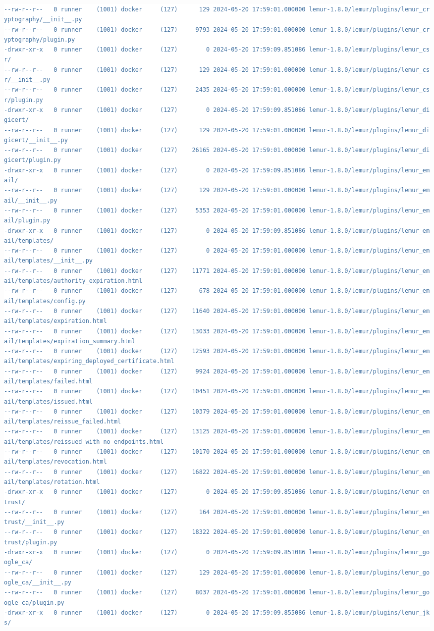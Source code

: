 ```diff
--rw-r--r--   0 runner    (1001) docker     (127)      129 2024-05-20 17:59:01.000000 lemur-1.8.0/lemur/plugins/lemur_cryptography/__init__.py
--rw-r--r--   0 runner    (1001) docker     (127)     9793 2024-05-20 17:59:01.000000 lemur-1.8.0/lemur/plugins/lemur_cryptography/plugin.py
-drwxr-xr-x   0 runner    (1001) docker     (127)        0 2024-05-20 17:59:09.851086 lemur-1.8.0/lemur/plugins/lemur_csr/
--rw-r--r--   0 runner    (1001) docker     (127)      129 2024-05-20 17:59:01.000000 lemur-1.8.0/lemur/plugins/lemur_csr/__init__.py
--rw-r--r--   0 runner    (1001) docker     (127)     2435 2024-05-20 17:59:01.000000 lemur-1.8.0/lemur/plugins/lemur_csr/plugin.py
-drwxr-xr-x   0 runner    (1001) docker     (127)        0 2024-05-20 17:59:09.851086 lemur-1.8.0/lemur/plugins/lemur_digicert/
--rw-r--r--   0 runner    (1001) docker     (127)      129 2024-05-20 17:59:01.000000 lemur-1.8.0/lemur/plugins/lemur_digicert/__init__.py
--rw-r--r--   0 runner    (1001) docker     (127)    26165 2024-05-20 17:59:01.000000 lemur-1.8.0/lemur/plugins/lemur_digicert/plugin.py
-drwxr-xr-x   0 runner    (1001) docker     (127)        0 2024-05-20 17:59:09.851086 lemur-1.8.0/lemur/plugins/lemur_email/
--rw-r--r--   0 runner    (1001) docker     (127)      129 2024-05-20 17:59:01.000000 lemur-1.8.0/lemur/plugins/lemur_email/__init__.py
--rw-r--r--   0 runner    (1001) docker     (127)     5353 2024-05-20 17:59:01.000000 lemur-1.8.0/lemur/plugins/lemur_email/plugin.py
-drwxr-xr-x   0 runner    (1001) docker     (127)        0 2024-05-20 17:59:09.851086 lemur-1.8.0/lemur/plugins/lemur_email/templates/
--rw-r--r--   0 runner    (1001) docker     (127)        0 2024-05-20 17:59:01.000000 lemur-1.8.0/lemur/plugins/lemur_email/templates/__init__.py
--rw-r--r--   0 runner    (1001) docker     (127)    11771 2024-05-20 17:59:01.000000 lemur-1.8.0/lemur/plugins/lemur_email/templates/authority_expiration.html
--rw-r--r--   0 runner    (1001) docker     (127)      678 2024-05-20 17:59:01.000000 lemur-1.8.0/lemur/plugins/lemur_email/templates/config.py
--rw-r--r--   0 runner    (1001) docker     (127)    11640 2024-05-20 17:59:01.000000 lemur-1.8.0/lemur/plugins/lemur_email/templates/expiration.html
--rw-r--r--   0 runner    (1001) docker     (127)    13033 2024-05-20 17:59:01.000000 lemur-1.8.0/lemur/plugins/lemur_email/templates/expiration_summary.html
--rw-r--r--   0 runner    (1001) docker     (127)    12593 2024-05-20 17:59:01.000000 lemur-1.8.0/lemur/plugins/lemur_email/templates/expiring_deployed_certificate.html
--rw-r--r--   0 runner    (1001) docker     (127)     9924 2024-05-20 17:59:01.000000 lemur-1.8.0/lemur/plugins/lemur_email/templates/failed.html
--rw-r--r--   0 runner    (1001) docker     (127)    10451 2024-05-20 17:59:01.000000 lemur-1.8.0/lemur/plugins/lemur_email/templates/issued.html
--rw-r--r--   0 runner    (1001) docker     (127)    10379 2024-05-20 17:59:01.000000 lemur-1.8.0/lemur/plugins/lemur_email/templates/reissue_failed.html
--rw-r--r--   0 runner    (1001) docker     (127)    13125 2024-05-20 17:59:01.000000 lemur-1.8.0/lemur/plugins/lemur_email/templates/reissued_with_no_endpoints.html
--rw-r--r--   0 runner    (1001) docker     (127)    10170 2024-05-20 17:59:01.000000 lemur-1.8.0/lemur/plugins/lemur_email/templates/revocation.html
--rw-r--r--   0 runner    (1001) docker     (127)    16822 2024-05-20 17:59:01.000000 lemur-1.8.0/lemur/plugins/lemur_email/templates/rotation.html
-drwxr-xr-x   0 runner    (1001) docker     (127)        0 2024-05-20 17:59:09.851086 lemur-1.8.0/lemur/plugins/lemur_entrust/
--rw-r--r--   0 runner    (1001) docker     (127)      164 2024-05-20 17:59:01.000000 lemur-1.8.0/lemur/plugins/lemur_entrust/__init__.py
--rw-r--r--   0 runner    (1001) docker     (127)    18322 2024-05-20 17:59:01.000000 lemur-1.8.0/lemur/plugins/lemur_entrust/plugin.py
-drwxr-xr-x   0 runner    (1001) docker     (127)        0 2024-05-20 17:59:09.851086 lemur-1.8.0/lemur/plugins/lemur_google_ca/
--rw-r--r--   0 runner    (1001) docker     (127)      129 2024-05-20 17:59:01.000000 lemur-1.8.0/lemur/plugins/lemur_google_ca/__init__.py
--rw-r--r--   0 runner    (1001) docker     (127)     8037 2024-05-20 17:59:01.000000 lemur-1.8.0/lemur/plugins/lemur_google_ca/plugin.py
-drwxr-xr-x   0 runner    (1001) docker     (127)        0 2024-05-20 17:59:09.855086 lemur-1.8.0/lemur/plugins/lemur_jks/
```